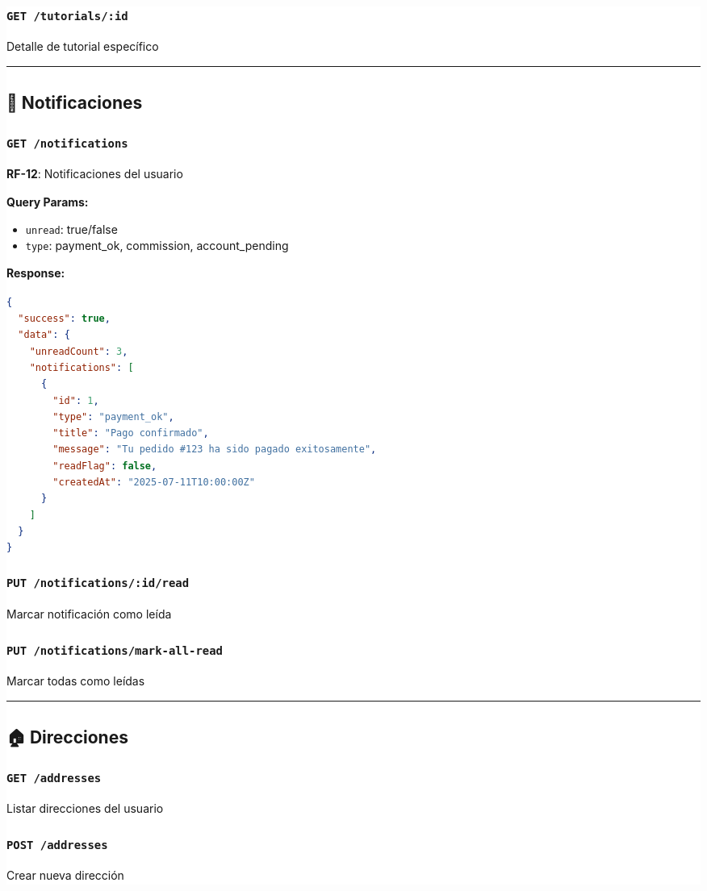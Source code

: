 ### `GET /tutorials/:id`
Detalle de tutorial específico

---

## 🔔 **Notificaciones**

### `GET /notifications`
**RF-12**: Notificaciones del usuario

**Query Params:**
- `unread`: true/false
- `type`: payment_ok, commission, account_pending

**Response:**
```json
{
  "success": true,
  "data": {
    "unreadCount": 3,
    "notifications": [
      {
        "id": 1,
        "type": "payment_ok",
        "title": "Pago confirmado",
        "message": "Tu pedido #123 ha sido pagado exitosamente",
        "readFlag": false,
        "createdAt": "2025-07-11T10:00:00Z"
      }
    ]
  }
}
```

### `PUT /notifications/:id/read`
Marcar notificación como leída

### `PUT /notifications/mark-all-read`
Marcar todas como leídas

---

## 🏠 **Direcciones**

### `GET /addresses`
Listar direcciones del usuario

### `POST /addresses`
Crear nueva dirección
